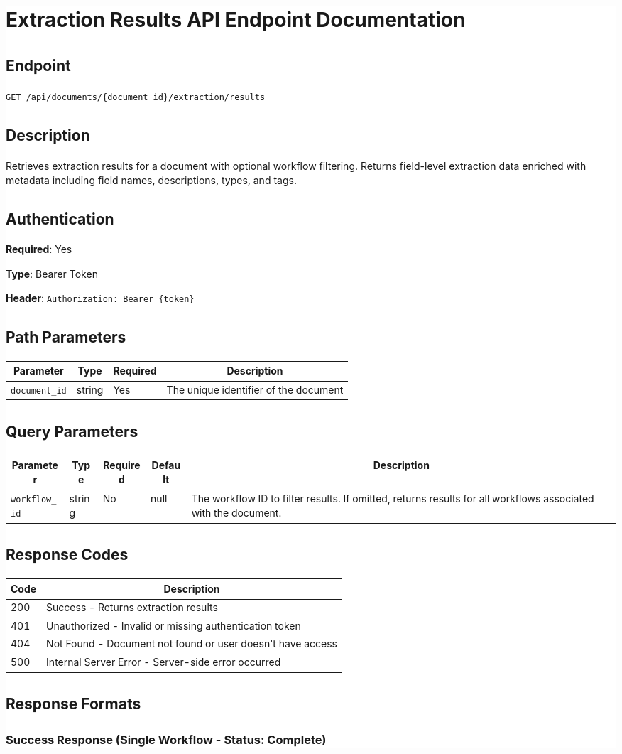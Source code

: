 # Extraction Results API Endpoint Documentation

## Endpoint

```
GET /api/documents/{document_id}/extraction/results
```

## Description

Retrieves extraction results for a document with optional workflow filtering. Returns field-level extraction data enriched with metadata including field names, descriptions, types, and tags.

## Authentication

**Required**: Yes

**Type**: Bearer Token

**Header**: `Authorization: Bearer {token}`

## Path Parameters

| Parameter | Type | Required | Description |
|-----------|------|----------|-------------|
| `document_id` | string | Yes | The unique identifier of the document |

## Query Parameters

| Parameter | Type | Required | Default | Description |
|-----------|------|----------|---------|-------------|
| `workflow_id` | string | No | null | The workflow ID to filter results. If omitted, returns results for all workflows associated with the document. |

## Response Codes

| Code | Description |
|------|-------------|
| 200 | Success - Returns extraction results |
| 401 | Unauthorized - Invalid or missing authentication token |
| 404 | Not Found - Document not found or user doesn't have access |
| 500 | Internal Server Error - Server-side error occurred |

## Response Formats

### Success Response (Single Workflow - Status: Complete)
